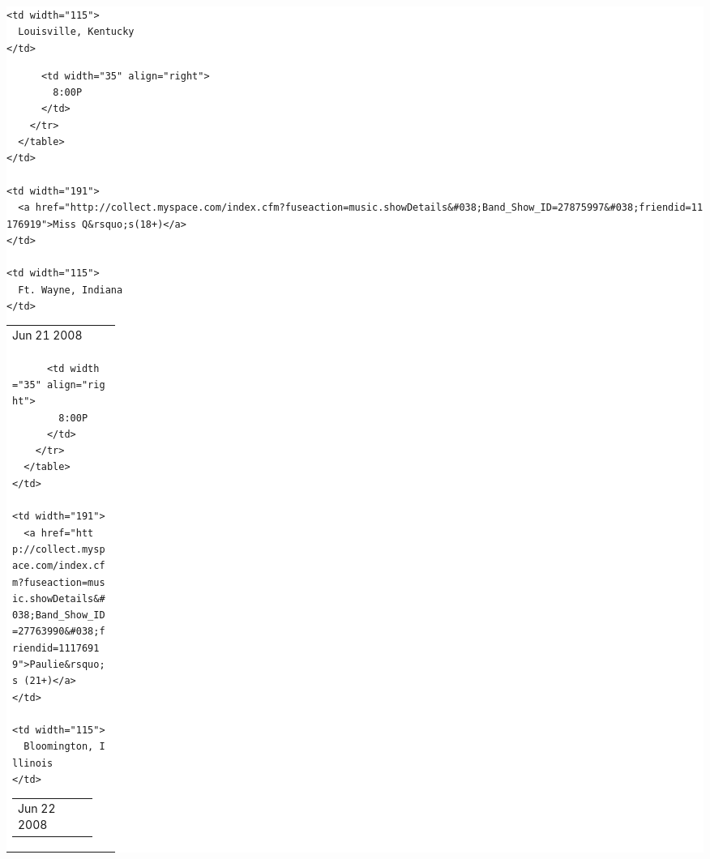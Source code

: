     <td width="115">
      Louisville, Kentucky
    </td>
  </tr>
  
  <tr>
    <td width="120">
      <table width="120" cellspacing="2" cellpadding="0" border="0">
        <tr>
          <td width="85">
            Jun 21 2008
          </td>
          
          <td width="35" align="right">
            8:00P
          </td>
        </tr>
      </table>
    </td>
    
    <td width="191">
      <a href="http://collect.myspace.com/index.cfm?fuseaction=music.showDetails&#038;Band_Show_ID=27875997&#038;friendid=11176919">Miss Q&rsquo;s(18+)</a>
    </td>
    
    <td width="115">
      Ft. Wayne, Indiana
    </td>
  </tr>
  
  <tr>
    <td width="120">
      <table width="120" cellspacing="2" cellpadding="0" border="0">
        <tr>
          <td width="85">
            Jun 22 2008
          </td>
          
          <td width="35" align="right">
            8:00P
          </td>
        </tr>
      </table>
    </td>
    
    <td width="191">
      <a href="http://collect.myspace.com/index.cfm?fuseaction=music.showDetails&#038;Band_Show_ID=27763990&#038;friendid=11176919">Paulie&rsquo;s (21+)</a>
    </td>
    
    <td width="115">
      Bloomington, Illinois
    </td>
  </tr>
  